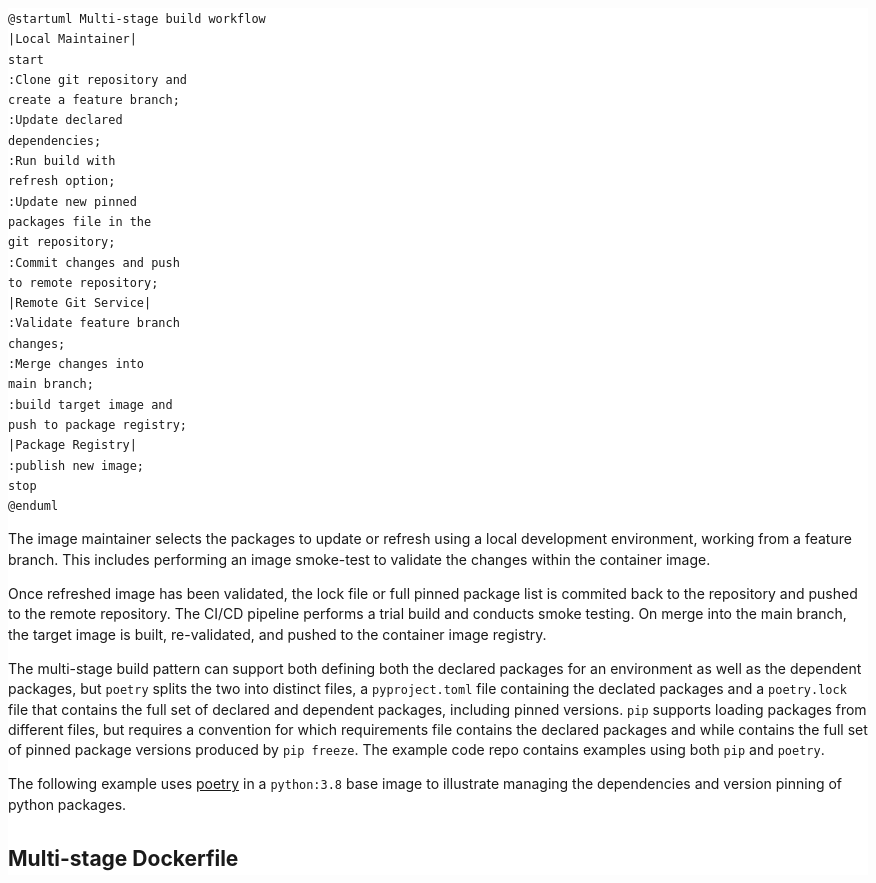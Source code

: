 </TabItem>
<TabItem value="plantuml">

```plantuml
@startuml Multi-stage build workflow
|Local Maintainer|
start
:Clone git repository and
create a feature branch;
:Update declared
dependencies;
:Run build with
refresh option;
:Update new pinned
packages file in the
git repository;
:Commit changes and push
to remote repository;
|Remote Git Service|
:Validate feature branch
changes;
:Merge changes into
main branch;
:build target image and
push to package registry;
|Package Registry|
:publish new image;
stop
@enduml
```

</TabItem>
</Tabs>

The image maintainer selects the packages to update or refresh using a local development environment, working from a feature branch.  This includes performing an image smoke-test to validate the changes within the container image.  

Once refreshed image has been validated, the lock file or full pinned package list is commited back to the repository and pushed to the remote repository.  The CI/CD pipeline performs a trial build and conducts smoke testing.  On merge into the main branch, the target image is built, re-validated, and pushed to the container image registry.  

The multi-stage build pattern can support both defining both the declared packages for an environment as well as the dependent packages, but `poetry` splits the two into distinct files, a `pyproject.toml` file containing the declated packages and a `poetry.lock` file that contains the full set of declared and dependent packages, including pinned versions.  `pip` supports loading packages from different files, but requires a convention for which requirements file contains the declared packages and while contains the full set of pinned package versions produced by `pip freeze`.  The example code repo contains examples using both `pip` and `poetry`.  

The following example uses [poetry](https://python-poetry.org/) in a `python:3.8` base image to illustrate managing the dependencies and version pinning of python packages.  

## Multi-stage Dockerfile
